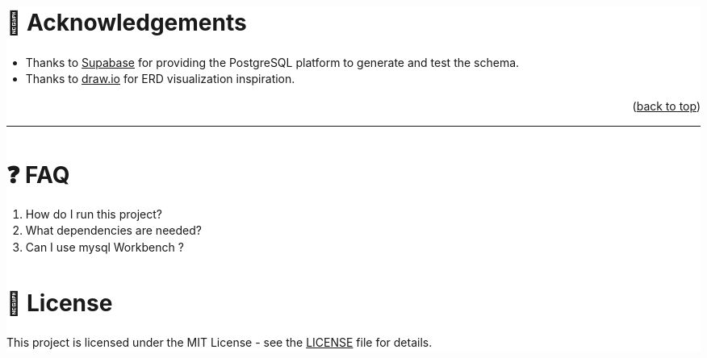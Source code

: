 # 🙏 Acknowledgements <a name="acknowledgements"></a>
 
* Thanks to [Supabase](https://supabase.com/) for providing the PostgreSQL platform to generate and test the schema.
* Thanks to [draw.io](https://draw.io) for ERD visualization inspiration.
 
<p align="right">(<a href="#readme-top">back to top</a>)</p>
 
---
 
# ❓ FAQ <a name="faq"></a>
 
1. How do I run this project?
2. What dependencies are needed?
3. Can I use mysql Workbench ?
 
# 📝 License <a name="license"></a>
This project is licensed under the MIT License - see the [LICENSE](LICENSE) file for details.
 
